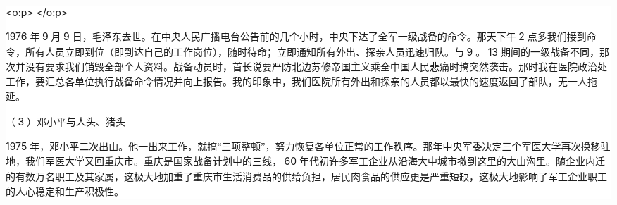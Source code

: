   <o:p>
  </o:p>
 </p>
 <p class="MsoNormal">
  1976
  <span lang="ZH-CN" style='font-family:宋体;mso-ascii-font-family:
"Times New Roman"'>
   年
  </span>
  9
  <span lang="ZH-CN" style='font-family:宋体;mso-ascii-font-family:
"Times New Roman"'>
   月
  </span>
  9
  <span lang="ZH-CN" style='font-family:宋体;mso-ascii-font-family:
"Times New Roman"'>
   日，毛泽东去世。在中央人民广播电台公告前的几个小时，中央下达了全军一级战备的命令。那天下午
  </span>
  2
  <span lang="ZH-CN" style='font-family:宋体;mso-ascii-font-family:"Times New Roman"'>
   点多我们接到命令，所有人员立即到位（即到达自己的工作岗位），随时待命；立即通知所有外出、探亲人员迅速归队。与
  </span>
  9
  <span lang="ZH-CN" style='font-family:宋体;mso-ascii-font-family:"Times New Roman"'>
   。
  </span>
  13
  <span lang="ZH-CN" style='font-family:宋体;mso-ascii-font-family:"Times New Roman"'>
   期间的一级战备不同，那次并没有要求我们销毁全部个人资料。战备动员时，首长说要严防北边苏修帝国主义乘全中国人民悲痛时搞突然袭击。那时我在医院政治处工作，要汇总各单位执行战备命令情况并向上报告。我的印象中，我们医院所有外出和探亲的人员都以最快的速度返回了部队，无一人拖延。
  </span>
  <o:p>
  </o:p>
 </p>
 <p class="MsoNormal">
  <span lang="ZH-CN" style='font-family:宋体;mso-ascii-font-family:
"Times New Roman"'>
   （
  </span>
  3
  <span lang="ZH-CN" style='font-family:宋体;mso-ascii-font-family:
"Times New Roman"'>
   ）邓小平与人头、猪头
  </span>
  <o:p>
  </o:p>
 </p>
 <p class="MsoNormal">
  1975
  <span lang="ZH-CN" style='font-family:宋体;mso-ascii-font-family:
"Times New Roman"'>
   年，邓小平二次出山。他一出来工作，就搞“三项整顿”，努力恢复各单位正常的工作秩序。那年中央军委决定三个军医大学再次换移驻地，我们军医大学又回重庆市。重庆是国家战备计划中的三线，
  </span>
  60
  <span lang="ZH-CN" style='font-family:宋体;mso-ascii-font-family:"Times New Roman"'>
   年代初许多军工企业从沿海大中城市撤到这里的大山沟里。随企业内迁的有数万名职工及其家属，这极大地加重了重庆市生活消费品的供给负担，居民肉食品的供应更是严重短缺，这极大地影响了军工企业职工的人心稳定和生产积极性。
  </span>
  <o:p>
  </o:p>
 </p>
 <p class="MsoNormal">
  <span lang="ZH-CN" style='font-family:宋体;mso-ascii-font-family: